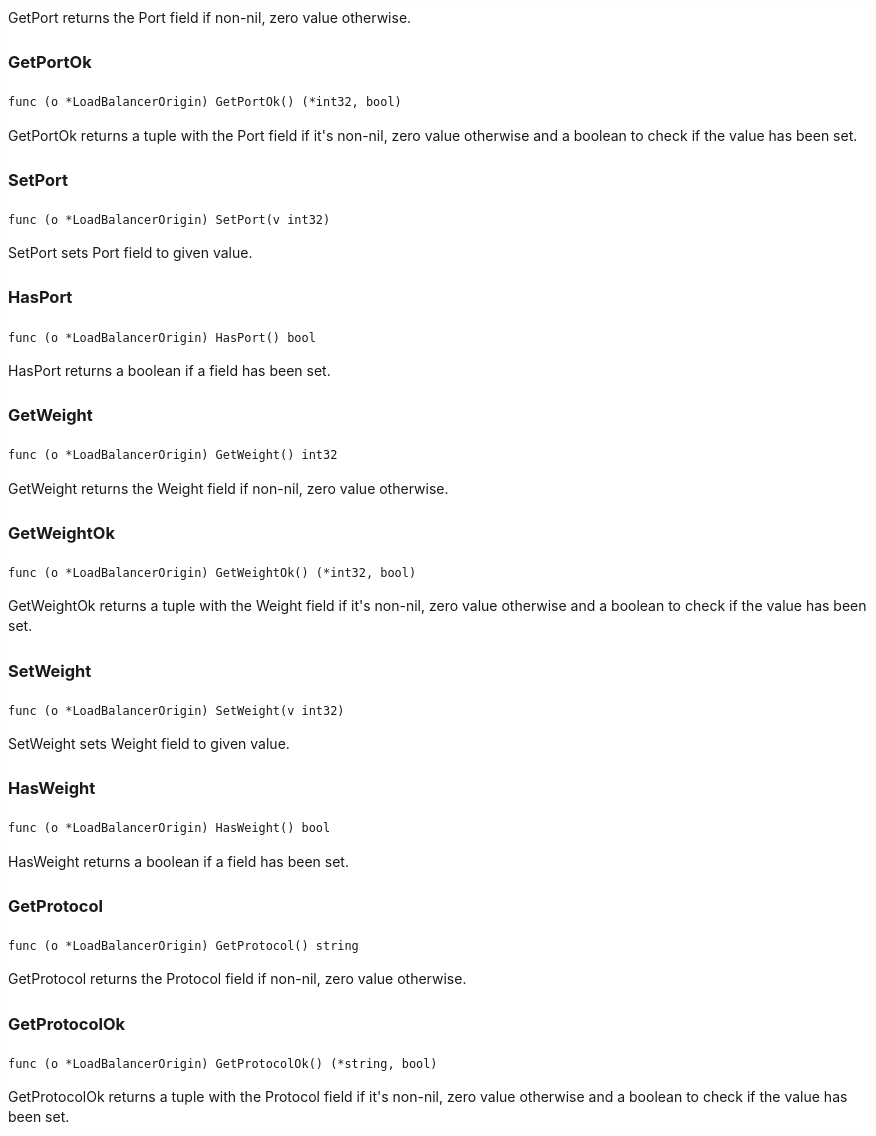 GetPort returns the Port field if non-nil, zero value otherwise.

### GetPortOk

`func (o *LoadBalancerOrigin) GetPortOk() (*int32, bool)`

GetPortOk returns a tuple with the Port field if it's non-nil, zero value otherwise
and a boolean to check if the value has been set.

### SetPort

`func (o *LoadBalancerOrigin) SetPort(v int32)`

SetPort sets Port field to given value.

### HasPort

`func (o *LoadBalancerOrigin) HasPort() bool`

HasPort returns a boolean if a field has been set.

### GetWeight

`func (o *LoadBalancerOrigin) GetWeight() int32`

GetWeight returns the Weight field if non-nil, zero value otherwise.

### GetWeightOk

`func (o *LoadBalancerOrigin) GetWeightOk() (*int32, bool)`

GetWeightOk returns a tuple with the Weight field if it's non-nil, zero value otherwise
and a boolean to check if the value has been set.

### SetWeight

`func (o *LoadBalancerOrigin) SetWeight(v int32)`

SetWeight sets Weight field to given value.

### HasWeight

`func (o *LoadBalancerOrigin) HasWeight() bool`

HasWeight returns a boolean if a field has been set.

### GetProtocol

`func (o *LoadBalancerOrigin) GetProtocol() string`

GetProtocol returns the Protocol field if non-nil, zero value otherwise.

### GetProtocolOk

`func (o *LoadBalancerOrigin) GetProtocolOk() (*string, bool)`

GetProtocolOk returns a tuple with the Protocol field if it's non-nil, zero value otherwise
and a boolean to check if the value has been set.
